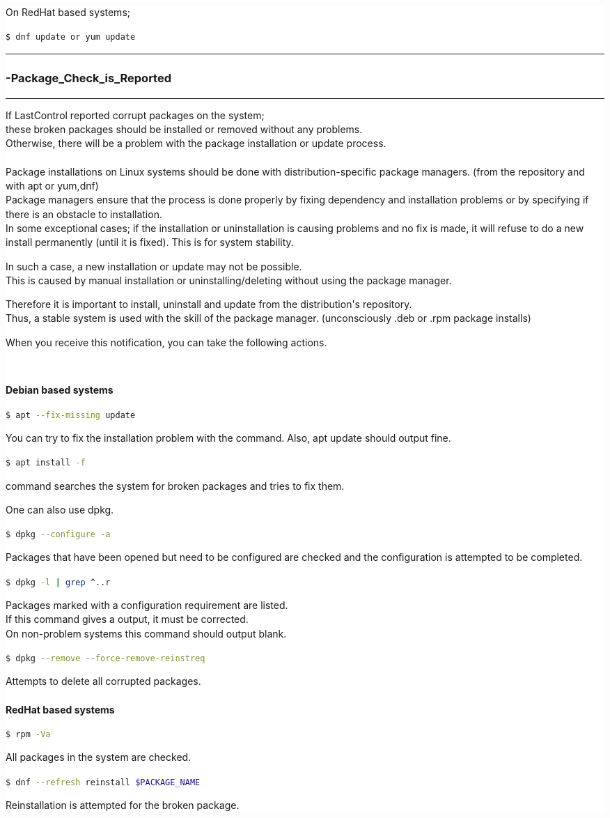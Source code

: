 On RedHat based systems; <br>
```sh
$ dnf update or yum update
```
--- 
### -Package_Check_is_Reported
---
If LastControl reported corrupt packages on the system; <br>
these broken packages should be installed or removed without any problems. <br>
Otherwise, there will be a problem with the package installation or update process. <br>
<br>
Package installations on Linux systems should be done with distribution-specific package managers. (from the repository and with apt or yum,dnf) <br>
Package managers ensure that the process is done properly by fixing dependency and installation problems or by specifying if there is an obstacle to installation. <br>
In some exceptional cases; if the installation or uninstallation is causing problems and no fix is made, it will refuse to do a new install permanently (until it is fixed). This is for system stability. <br>

In such a case, a new installation or update may not be possible. <br>
This is caused by manual installation or uninstalling/deleting without using the package manager. <br>

Therefore it is important to install, uninstall and update from the distribution's repository. <br>
Thus, a stable system is used with the skill of the package manager. (unconsciously .deb or .rpm package installs) <br>

When you receive this notification, you can take the following actions. <br>

<br>

**Debian based systems** <br>
```sh
$ apt --fix-missing update
```
You can try to fix the installation problem with the command. Also, apt update should output fine. <br>
```sh
$ apt install -f
```
command searches the system for broken packages and tries to fix them. <br>

One can also use dpkg. <br>
```sh
$ dpkg --configure -a
```
Packages that have been opened but need to be configured are checked and the configuration is attempted to be completed. <br>
```sh
$ dpkg -l | grep ^..r
```
Packages marked with a configuration requirement are listed. <br>
If this command gives a output, it must be corrected. <br>
On non-problem systems this command should output blank. <br>
```sh
$ dpkg --remove --force-remove-reinstreq
```
Attempts to delete all corrupted packages. <br>
<br>
**RedHat based systems** <br>
```sh
$ rpm -Va
```
All packages in the system are checked. <br>
```sh
$ dnf --refresh reinstall $PACKAGE_NAME
```
Reinstallation is attempted for the broken package. <br>